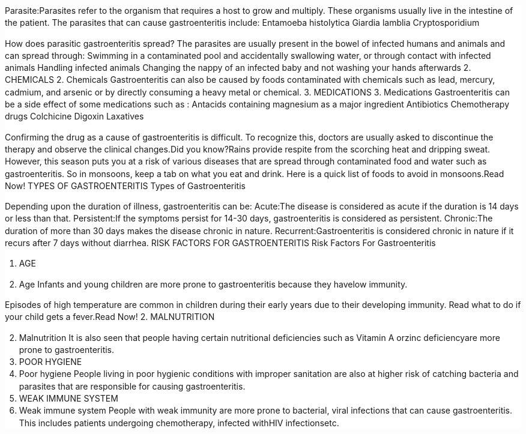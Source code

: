 Parasite:Parasites refer to the organism that requires a host to grow and multiply. These organisms usually live in the intestine of the patient. The parasites that can cause gastroenteritis include:
Entamoeba histolytica
Giardia lamblia
Cryptosporidium

How does parasitic gastroenteritis spread?
The parasites are usually present in the bowel of infected humans and animals and can spread through:
Swimming in a contaminated pool and accidentally swallowing water, or through contact with infected animals
Handling infected animals
Changing the nappy of an infected baby and not washing your hands afterwards
2. CHEMICALS
2. Chemicals
Gastroenteritis can also be caused by foods contaminated with chemicals such as lead, mercury, cadmium, and arsenic or by directly consuming a heavy metal or chemical.
3. MEDICATIONS
3. Medications
Gastroenteritis can be a side effect of some medications such as :
Antacids containing magnesium as a major ingredient
Antibiotics
Chemotherapy drugs
Colchicine
Digoxin
Laxatives

Confirming the drug as a cause of gastroenteritis is difficult. To recognize this, doctors are usually asked to discontinue the therapy and observe the clinical changes.Did you know?Rains provide respite from the scorching heat and dripping sweat. However, this season puts you at a risk of various diseases that are spread through contaminated food and water such as gastroenteritis. So in monsoons, keep a tab on what you eat and drink. Here is a quick list of foods to avoid in monsoons.Read Now!
TYPES OF GASTROENTERITIS
Types of Gastroenteritis

Depending upon the duration of illness, gastroenteritis can be:
Acute:The disease is considered as acute if the duration is 14 days or less than that.
Persistent:If the symptoms persist for 14-30 days, gastroenteritis is considered as persistent.
Chronic:The duration of more than 30 days makes the disease chronic in nature.
Recurrent:Gastroenteritis is considered chronic in nature if it recurs after 7 days without diarrhea.
RISK FACTORS FOR GASTROENTERITIS
Risk Factors For Gastroenteritis
1. AGE

1. Age
Infants and young children are more prone to gastroenteritis because they havelow immunity.

Episodes of high temperature are common in children during their early years due to their developing immunity. Read what to do if your child gets a fever.Read Now!
2. MALNUTRITION

2. Malnutrition
It is also seen that people having certain nutritional deficiencies such as Vitamin A orzinc deficiencyare more prone to gastroenteritis.
3. POOR HYGIENE
3. Poor hygiene
People living in poor hygienic conditions with improper sanitation are also at higher risk of catching bacteria and parasites that are responsible for causing gastroenteritis.
4. WEAK IMMUNE SYSTEM
4. Weak immune system
People with weak immunity are more prone to bacterial, viral infections that can cause gastroenteritis. This includes patients undergoing chemotherapy, infected withHIV infectionsetc.
